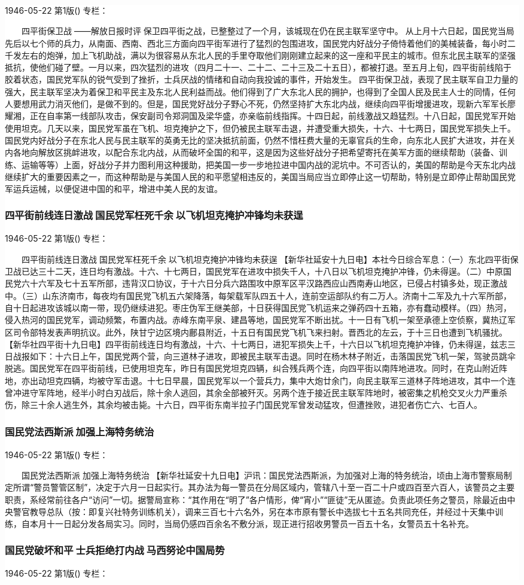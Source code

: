 1946-05-22
第1版()
专栏：

　　四平街保卫战
    ——解放日报时评
    保卫四平街之战，已整整过了一个月，该城现在仍在民主联军坚守中。
    从上月十六日起，国民党当局先后以七个师的兵力，从南面、西南、西北三方面向四平街军进行了猛烈的包围进攻，国民党内好战分子倚恃着他们的美械装备，每小时二千发左右的炮弹，加上飞机助战，满以为很容易从东北人民的手里夺取他们刚刚建立起来的这一座和平民主的城市。但东北民主联军的坚强抵抗，使他们碰了壁。一月以来，四次猛烈的进攻（四月二十一、二十二、二十三及二十五日），都被打退。至五月上旬，四平街前线陷于胶着状态，国民党军队的锐气受到了挫折，士兵厌战的情绪和自动向我投诚的事件，开始发生。
    四平街保卫战，表现了民主联军自卫力量的强大，民主联军坚决为着保卫和平民主及东北人民利益而战。他们得到了广大东北人民的拥护，也得到了全国人民及民主人士的同情，任何人要想用武力消灭他们，是做不到的。但是，国民党好战分子野心不死，仍然坚持扩大东北内战，继续向四平街增援进攻，现新六军军长廖耀湘，正在自率第一线部队攻击，保安副司令郑洞国及梁华盛，亦亲临前线指挥。十四日起，前线激战又趋猛烈。十八日起，国民党军开始使用坦克。几天以来，国民党军虽在飞机、坦克掩护之下，但仍被民主联军击退，并遭受重大损失，十六、十七两日，国民党军损失上千。
    国民党内好战分子在东北人民与民主联军的英勇无比的坚决抵抗前面，仍然不惜枉费大量的无辜官兵的生命，向东北人民扩大进攻，并在关内各地向解放区挑衅进攻，以配合东北内战，从而破坏全国的和平，这是因为这些好战分子把希望寄托在美军方面的继续帮助（装备、训练、运输等等）上面，好战分子并力图利用这种援助，把美国一步一步地拉进中国内战的泥坑中。不可否认的，美国的帮助是今天东北内战继续扩大的重要因素之一，而这种帮助是与美国人民的和平愿望相违反的，美国当局应当立即停止这一切帮助，特别是立即停止帮助国民党军运兵运械，以便促进中国的和平，增进中美人民的友谊。


### 四平街前线连日激战  国民党军枉死千余  以飞机坦克掩护冲锋均未获逞

1946-05-22
第1版()
专栏：

　　四平街前线连日激战
    国民党军枉死千余
    以飞机坦克掩护冲锋均未获逞
    【新华社延安十九日电】本社今日综合军息：（一）东北四平街保卫战已达三十二天，连日均有激战。十六、十七两日，国民党军在进攻中损失千人，十八日以飞机坦克掩护冲锋，仍未得逞。（二）中原国民党六十六军及七十五军所部，违背汉口协议，于十六日分兵六路围攻中原军区平汉路西应山西南寿山地区，已侵占村镇多处，现正激战中。（三）山东济南市，每夜均有国民党飞机五六架降落，每架载军队四五十人，连前空运部队约有二万人。济南十二军及九十六军所部，自十日起进攻该城以南一带，现仍继续进犯。枣庄伪军王继美部，十日获得国民党飞机运来之弹药四十五箱，亦有蠢动模样。（四）热河，侵入热河的国民党军，调动频繁，布置内战。赤峰东南平泉、建昌等地，国民党军不断出扰。十一日有飞机一架至承德上空侦察，冀热辽军区司令部特发表声明抗议。此外，陕甘宁边区境内鄜县附近，十五日有国民党飞机飞来扫射。晋西北的左云，于十三日也遭到飞机骚扰。
    【新华社四平街十九日电】四平街前线连日均有激战，十六、十七两日，进犯军损失上千，十六日以飞机坦克掩护冲锋，仍未得逞，兹志三日战报如下：十六日上午，国民党两个营，向三道林子进攻，即被民主联军击退。同时在杨木林子附近，击落国民党飞机一架，驾驶员跳伞脱逃。国民党军在四平街前线，已使用坦克车，昨日有国民党坦克四辆，纠合残兵两个连，向四平街以南阵地进攻。同时，在克山附近阵地，亦出动坦克四辆，均被守军击退。十七日早晨，国民党军以一个营兵力，集中大炮廿余门，向民主联军三道林子阵地进攻，其中一个连曾冲进守军阵地，经半小时白刃战后，除十余人逃回，其余全部被歼灭。另两个连于接近民主联军阵地时，被密集之机枪交叉火力严重杀伤，除三十余人逃生外，其余均被击毙。十六日，四平街东南半拉子门国民党军曾发动猛攻，但遭挫败，进犯者伤亡六、七百人。


### 国民党法西斯派  加强上海特务统治

1946-05-22
第1版()
专栏：

　　国民党法西斯派
    加强上海特务统治
    【新华社延安十九日电】沪讯：国民党法西斯派，为加强对上海的特务统治，顷由上海市警察局制定所谓“警员警管区制”，决定于六月一日起实行。其办法为每一警员在分局区域内，管辖八十至一百二十户或四百至六百人，该警员之主要职责，系经常前往各户“访问”一切。据警局宣称：“其作用在“明了”各户情形，俾“宵小”“匪徒”无从匿迹。负责此项任务之警员，除最近由中央警官教导总队（按：即复兴社特务训练机关），调来三百七十六名外，另在本市原有警长中选拔七十五名共同充任，并经过十天集中训练，自本月十一日起分发各局实习。同时，当局仍感四百余名不敷分派，现正进行招收男警员一百五十名，女警员五十名补充。


### 国民党破坏和平  士兵拒绝打内战  马西努论中国局势

1946-05-22
第1版()
专栏：
